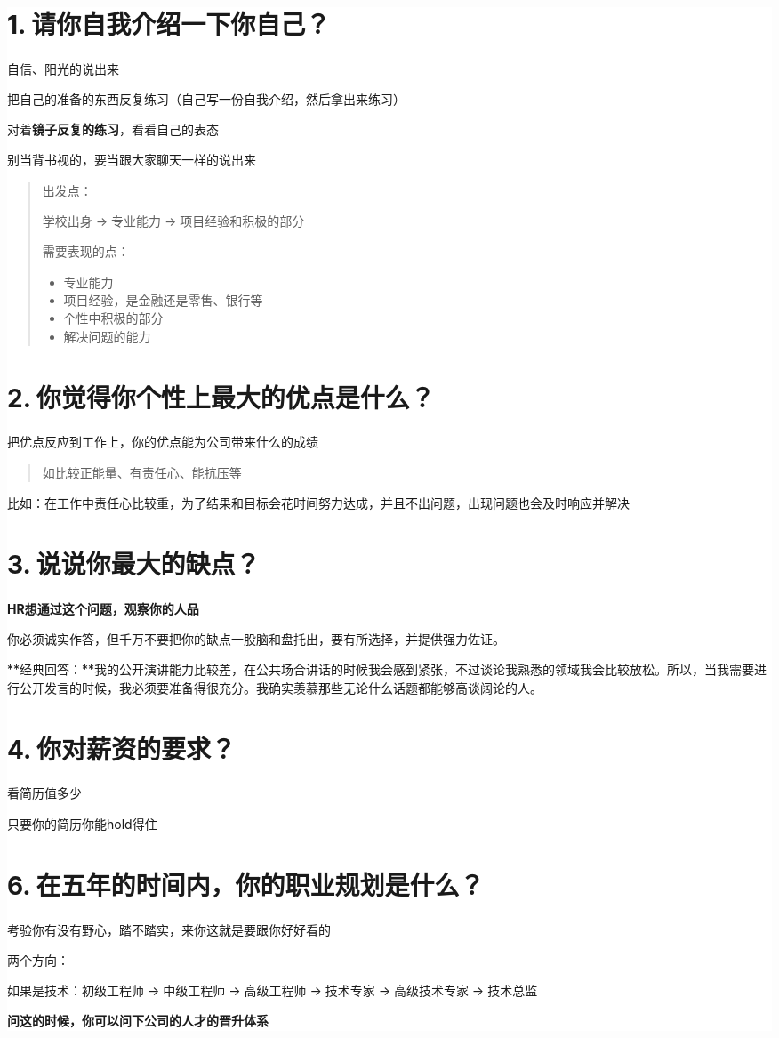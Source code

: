 # 1. 请你自我介绍一下你自己？

自信、阳光的说出来

把自己的准备的东西反复练习（自己写一份自我介绍，然后拿出来练习）

对着**镜子反复的练习**，看看自己的表态

别当背书视的，要当跟大家聊天一样的说出来

> 出发点：
>
> 学校出身 -> 专业能力 -> 项目经验和积极的部分
>
> 需要表现的点：
>
> - 专业能力
> - 项目经验，是金融还是零售、银行等
> - 个性中积极的部分
> - 解决问题的能力

# 2. 你觉得你个性上最大的优点是什么？

把优点反应到工作上，你的优点能为公司带来什么的成绩

> 如比较正能量、有责任心、能抗压等

比如：在工作中责任心比较重，为了结果和目标会花时间努力达成，并且不出问题，出现问题也会及时响应并解决

# 3. 说说你最大的缺点？

**HR想通过这个问题，观察你的人品**

你必须诚实作答，但千万不要把你的缺点一股脑和盘托出，要有所选择，并提供强力佐证。

**经典回答：**我的公开演讲能力比较差，在公共场合讲话的时候我会感到紧张，不过谈论我熟悉的领域我会比较放松。所以，当我需要进行公开发言的时候，我必须要准备得很充分。我确实羡慕那些无论什么话题都能够高谈阔论的人。

# 4. 你对薪资的要求？

看简历值多少

只要你的简历你能hold得住

# 6. 在五年的时间内，你的职业规划是什么？

考验你有没有野心，踏不踏实，来你这就是要跟你好好看的

两个方向：

如果是技术：初级工程师 -> 中级工程师 -> 高级工程师 -> 技术专家 -> 高级技术专家 -> 技术总监 

**问这的时候，你可以问下公司的人才的晋升体系**
